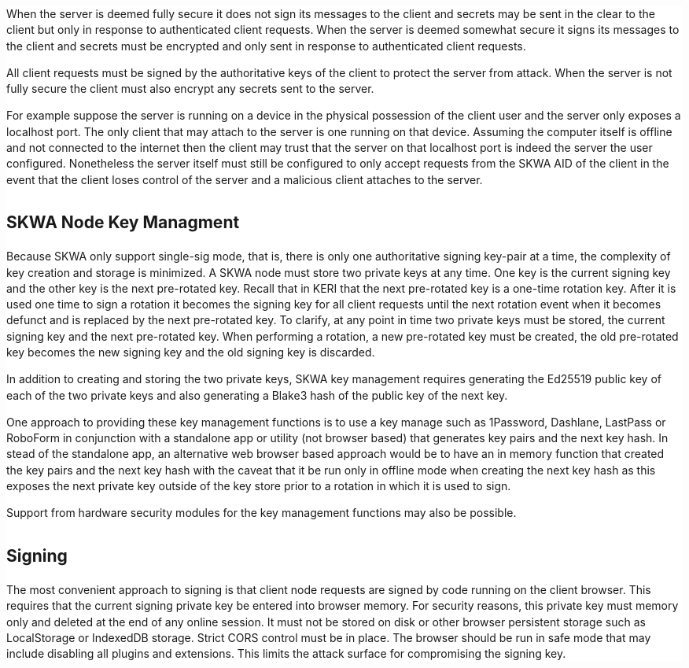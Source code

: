 When the server is deemed fully secure it does not sign its messages to the client and secrets may be sent in the clear to the client but only in response to authenticated client requests. When the server is deemed somewhat secure it signs its messages to the client and secrets must be encrypted and only sent in response to authenticated client requests.

All client requests must be signed by the authoritative keys of the client to protect the server from attack. When the server is not fully secure the client must also encrypt any secrets sent to the server. 

For example suppose the server is running on a device in the physical possession of the client user and the server only exposes a localhost port. The only client that may attach to the server is one running on that device. Assuming the computer itself is offline and not connected to the internet then the client may trust that the server on that localhost port is indeed the server the user configured. Nonetheless the server itself must still be configured to only accept requests from the SKWA AID of the client in the event that the client loses control of the server and a malicious client attaches to the server. 

## SKWA Node Key Managment
 
Because SKWA only support single-sig mode, that is, there is only one authoritative signing key-pair at a time, the complexity of key creation and storage is minimized. A SKWA node must store two private keys at any time. One key is the current signing key and the other key is the next pre-rotated key. Recall that in KERI that the next pre-rotated key is a one-time rotation key. After it is used one time to sign a rotation it becomes the signing key for all client requests until the next rotation event when it becomes defunct and is replaced by the next pre-rotated key. To clarify, at any point in time two private keys must be stored, the current signing key and the next pre-rotated key. When performing a rotation, a new pre-rotated key must be created, the old pre-rotated key becomes the new signing key and the old signing key is discarded.

In addition to creating and storing the two private keys, SKWA key management requires generating the Ed25519 public key of each of the two private keys and also generating a Blake3 hash of the public key of the next key.

One approach to providing these key management functions is to use a key manage such as 1Password, Dashlane, LastPass or RoboForm in conjunction with  a standalone app or utility (not browser based) that generates key pairs and the next key hash.  In stead of the standalone app, an alternative web browser based approach would be to have an in memory function that created the key pairs and the next key hash with the caveat that it be run only in offline mode when creating the next key hash as this exposes the next private key outside of the key store prior to a rotation in which it is used to sign. 

Support from hardware security modules for the key management functions may also be possible.

## Signing

The most convenient approach to signing is that client node requests are signed by code running on the client browser. This requires that the current signing private key be entered into browser memory. For security reasons, this private key must memory only and deleted at the end of any online session. It must not be stored on disk or other browser persistent storage such as LocalStorage or IndexedDB storage.  Strict CORS control must be in place. The browser should be run in safe mode that may include disabling all plugins and extensions. This limits the attack surface for compromising the signing key.
